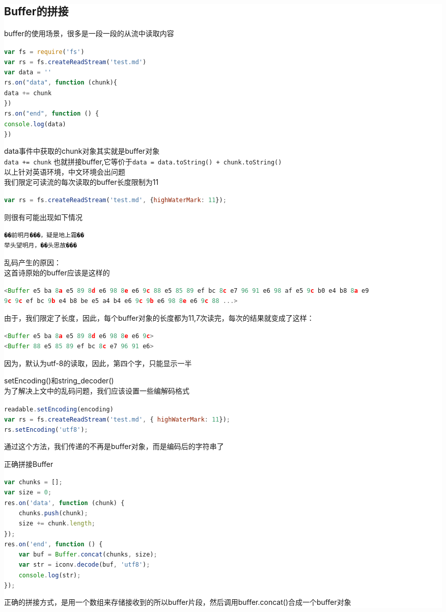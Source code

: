 
## Buffer的拼接

buffer的使用场景，很多是一段一段的从流中读取内容
```js
var fs = require('fs')
var rs = fs.createReadStream('test.md')
var data = ''
rs.on("data", function (chunk){
data += chunk
})
rs.on("end", function () {
console.log(data)
})
```
data事件中获取的chunk对象其实就是buffer对象   
`data += chunk` 也就拼接buffer,它等价于`data = data.toString() + chunk.toString()`   
以上针对英语环境，中文环境会出问题  
我们限定可读流的每次读取的buffer长度限制为11
```js
var rs = fs.createReadStream('test.md', {highWaterMark: 11});
```
则很有可能出现如下情况
```js
��前明月���，疑是地上霜��
举头望明月，��头思故���
```

乱码产生的原因：  
这首诗原始的buffer应该是这样的
```js
<Buffer e5 ba 8a e5 89 8d e6 98 8e e6 9c 88 e5 85 89 ef bc 8c e7 96 91 e6 98 af e5 9c b0 e4 b8 8a e9
9c 9c ef bc 9b e4 b8 be e5 a4 b4 e6 9c 9b e6 98 8e e6 9c 88 ...>
```
由于，我们限定了长度，因此，每个buffer对象的长度都为11,7次读完，每次的结果就变成了这样：
```js
<Buffer e5 ba 8a e5 89 8d e6 98 8e e6 9c>
<Buffer 88 e5 85 89 ef bc 8c e7 96 91 e6>
```
因为，默认为utf-8的读取，因此，第四个字，只能显示一半  

setEncoding()和string_decoder()  
为了解决上文中的乱码问题，我们应该设置一些编解码格式
```js
readable.setEncoding(encoding)
var rs = fs.createReadStream('test.md', { highWaterMark: 11});
rs.setEncoding('utf8');
```
通过这个方法，我们传递的不再是buffer对象，而是编码后的字符串了

正确拼接Buffer  
```js
var chunks = [];
var size = 0;
res.on('data', function (chunk) {
    chunks.push(chunk);
    size += chunk.length;
});
res.on('end', function () {
    var buf = Buffer.concat(chunks, size);
    var str = iconv.decode(buf, 'utf8');
    console.log(str);
});
```
正确的拼接方式，是用一个数组来存储接收到的所以buffer片段，然后调用buffer.concat()合成一个buffer对象  

